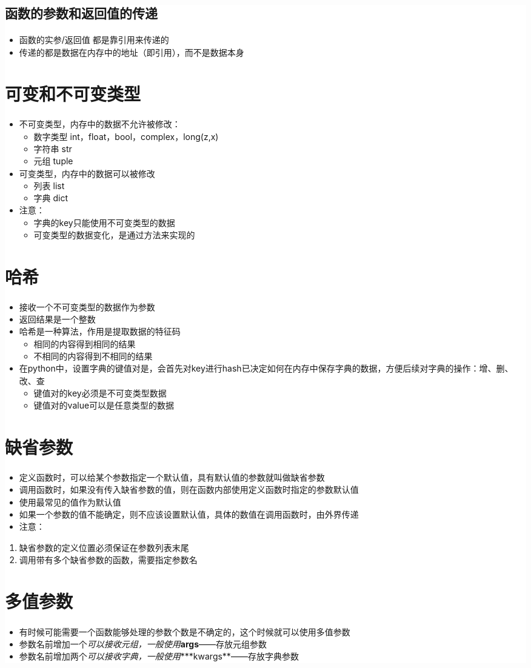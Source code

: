 ## 函数的参数和返回值的传递

 
  * 函数的实参/返回值 都是靠引用来传递的 
  * 传递的都是数据在内存中的地址（即引用），而不是数据本身 

 
# 可变和不可变类型

 
  * 不可变类型，内存中的数据不允许被修改： 
      * 数字类型 int，float，bool，complex，long(z,x) 
      * 字符串 str 
      * 元组 tuple  
  * 可变类型，内存中的数据可以被修改 
      * 列表 list 
      * 字典 dict  
  * 注意： 
      * 字典的key只能使用不可变类型的数据 
      * 可变类型的数据变化，是通过方法来实现的  

 
# 哈希

 
  * 接收一个不可变类型的数据作为参数 
  * 返回结果是一个整数 
  * 哈希是一种算法，作用是提取数据的特征码 
      * 相同的内容得到相同的结果 
      * 不相同的内容得到不相同的结果  
  * 在python中，设置字典的键值对是，会首先对key进行hash已决定如何在内存中保存字典的数据，方便后续对字典的操作：增、删、改、查 
      * 键值对的key必须是不可变类型数据 
      * 键值对的value可以是任意类型的数据  

 
# 缺省参数

 
  * 定义函数时，可以给某个参数指定一个默认值，具有默认值的参数就叫做缺省参数 
  * 调用函数时，如果没有传入缺省参数的值，则在函数内部使用定义函数时指定的参数默认值 
  * 使用最常见的值作为默认值 
  * 如果一个参数的值不能确定，则不应该设置默认值，具体的数值在调用函数时，由外界传递 
  * 注意： 
  1. 缺省参数的定义位置必须保证在参数列表末尾 
  3. 调用带有多个缺省参数的函数，需要指定参数名 

 
# 多值参数

 
  * 有时候可能需要一个函数能够处理的参数个数是不确定的，这个时候就可以使用多值参数 
  * 参数名前增加一个*可以接收元组，一般使用***args**——存放元组参数 
  * 参数名前增加两个*可以接收字典，一般使用****kwargs**——存放字典参数 

